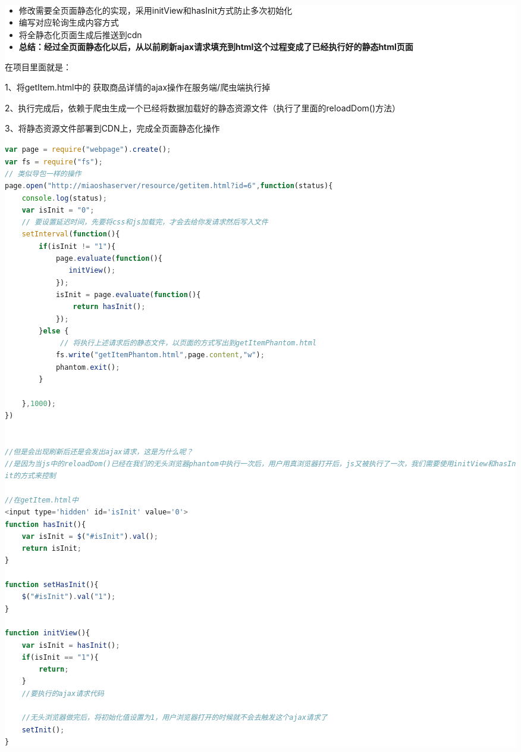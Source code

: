- 修改需要全页面静态化的实现，采用initView和hasInit方式防止多次初始化
- 编写对应轮询生成内容方式
- 将全静态化页面生成后推送到cdn
- **总结：经过全页面静态化以后，从以前刷新ajax请求填充到html这个过程变成了已经执行好的静态html页面**

在项目里面就是：

1、将getItem.html中的 获取商品详情的ajax操作在服务端/爬虫端执行掉

2、执行完成后，依赖于爬虫生成一个已经将数据加载好的静态资源文件（执行了里面的reloadDom()方法）

3、将静态资源文件部署到CDN上，完成全页面静态化操作

```javascript
var page = require("webpage").create();
var fs = require("fs");
// 类似导包一样的操作
page.open("http://miaoshaserver/resource/getitem.html?id=6",function(status){
    console.log(status);
    var isInit = "0";
    // 要设置延迟时间，先要将css和js加载完，才会去给你发请求然后写入文件
    setInterval(function(){
        if(isInit != "1"){
            page.evaluate(function(){
               initView(); 
            });
            isInit = page.evaluate(function(){
                return hasInit();
            });
        }else {
             // 将执行上述请求后的静态文件，以页面的方式写出到getItemPhantom.html
        	fs.write("getItemPhantom.html",page.content,"w");
        	phantom.exit();
        }
       
    },1000);
})


//但是会出现刷新后还是会发出ajax请求，这是为什么呢？
//是因为当js中的reloadDom()已经在我们的无头浏览器phantom中执行一次后，用户用真浏览器打开后，js又被执行了一次，我们需要使用initView和hasInit的方式来控制

//在getItem.html中
<input type='hidden' id='isInit' value='0'>
function hasInit(){
    var isInit = $("#isInit").val();
	return isInit;
}

function setHasInit(){
    $("#isInit").val("1");
}

function initView(){
    var isInit = hasInit();
    if(isInit == "1"){
        return;
    }
    //要执行的ajax请求代码
    
    //无头浏览器做完后，将初始化值设置为1，用户浏览器打开的时候就不会去触发这个ajax请求了
    setInit();
}
```
